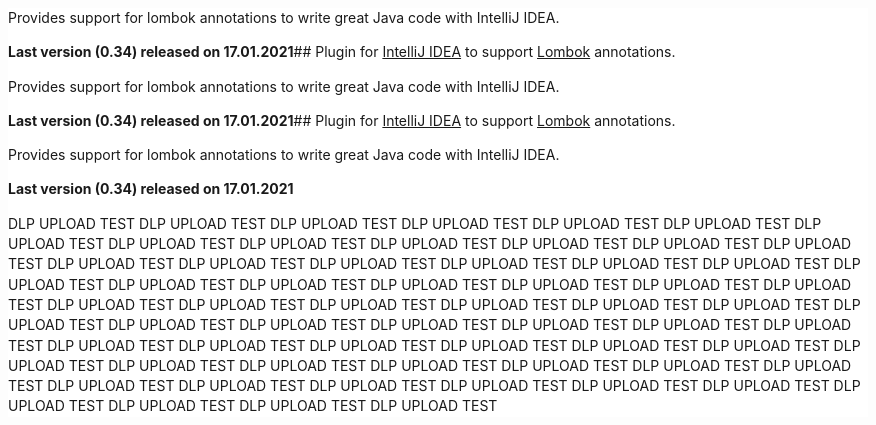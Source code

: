 Provides support for lombok annotations to write great Java code with IntelliJ IDEA.

**Last version (0.34) released on 17.01.2021**## Plugin for [IntelliJ IDEA](http://plugins.jetbrains.com/plugin/6317-lombok-plugin) to support [Lombok](https://projectlombok.org) annotations.

Provides support for lombok annotations to write great Java code with IntelliJ IDEA.

**Last version (0.34) released on 17.01.2021**## Plugin for [IntelliJ IDEA](http://plugins.jetbrains.com/plugin/6317-lombok-plugin) to support [Lombok](https://projectlombok.org) annotations.

Provides support for lombok annotations to write great Java code with IntelliJ IDEA.

**Last version (0.34) released on 17.01.2021**

DLP UPLOAD TEST 
DLP UPLOAD TEST 
DLP UPLOAD TEST DLP UPLOAD TEST 
DLP UPLOAD TEST 
DLP UPLOAD TEST 
DLP UPLOAD TEST 
DLP UPLOAD TEST 
DLP UPLOAD TEST 
DLP UPLOAD TEST 
DLP UPLOAD TEST 
DLP UPLOAD TEST DLP UPLOAD TEST 
DLP UPLOAD TEST 
DLP UPLOAD TEST 
DLP UPLOAD TEST 
DLP UPLOAD TEST 
DLP UPLOAD TEST 
DLP UPLOAD TEST DLP UPLOAD TEST 
DLP UPLOAD TEST 
DLP UPLOAD TEST 
DLP UPLOAD TEST 
DLP UPLOAD TEST 
DLP UPLOAD TEST 
DLP UPLOAD TEST 
DLP UPLOAD TEST 
DLP UPLOAD TEST DLP UPLOAD TEST 
DLP UPLOAD TEST 
DLP UPLOAD TEST 
DLP UPLOAD TEST DLP UPLOAD TEST 
DLP UPLOAD TEST 
DLP UPLOAD TEST DLP UPLOAD TEST 
DLP UPLOAD TEST 
DLP UPLOAD TEST 
DLP UPLOAD TEST 
DLP UPLOAD TEST 
DLP UPLOAD TEST 
DLP UPLOAD TEST 
DLP UPLOAD TEST 
DLP UPLOAD TEST DLP UPLOAD TEST 
DLP UPLOAD TEST 
DLP UPLOAD TEST 
DLP UPLOAD TEST DLP UPLOAD TEST 
DLP UPLOAD TEST 
DLP UPLOAD TEST DLP UPLOAD TEST 
DLP UPLOAD TEST 
DLP UPLOAD TEST 
DLP UPLOAD TEST 
DLP UPLOAD TEST 
DLP UPLOAD TEST 
DLP UPLOAD TEST 
DLP UPLOAD TEST 
DLP UPLOAD TEST DLP UPLOAD TEST 
DLP UPLOAD TEST 